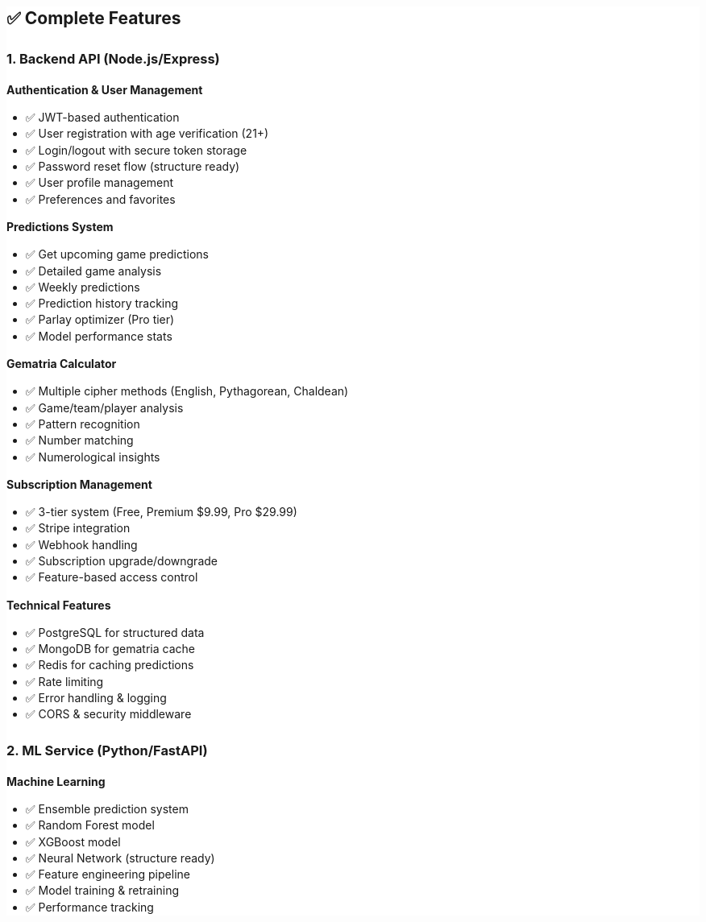 
## ✅ Complete Features

### 1. Backend API (Node.js/Express)

**Authentication & User Management**
- ✅ JWT-based authentication
- ✅ User registration with age verification (21+)
- ✅ Login/logout with secure token storage
- ✅ Password reset flow (structure ready)
- ✅ User profile management
- ✅ Preferences and favorites

**Predictions System**
- ✅ Get upcoming game predictions
- ✅ Detailed game analysis
- ✅ Weekly predictions
- ✅ Prediction history tracking
- ✅ Parlay optimizer (Pro tier)
- ✅ Model performance stats

**Gematria Calculator**
- ✅ Multiple cipher methods (English, Pythagorean, Chaldean)
- ✅ Game/team/player analysis
- ✅ Pattern recognition
- ✅ Number matching
- ✅ Numerological insights

**Subscription Management**
- ✅ 3-tier system (Free, Premium $9.99, Pro $29.99)
- ✅ Stripe integration
- ✅ Webhook handling
- ✅ Subscription upgrade/downgrade
- ✅ Feature-based access control

**Technical Features**
- ✅ PostgreSQL for structured data
- ✅ MongoDB for gematria cache
- ✅ Redis for caching predictions
- ✅ Rate limiting
- ✅ Error handling & logging
- ✅ CORS & security middleware

### 2. ML Service (Python/FastAPI)

**Machine Learning**
- ✅ Ensemble prediction system
- ✅ Random Forest model
- ✅ XGBoost model
- ✅ Neural Network (structure ready)
- ✅ Feature engineering pipeline
- ✅ Model training & retraining
- ✅ Performance tracking
